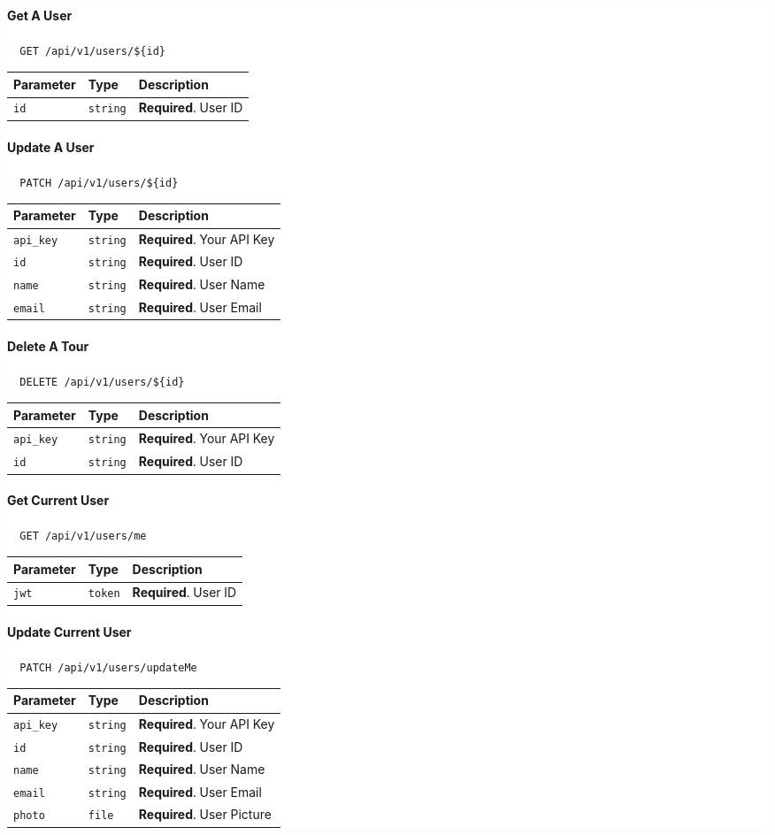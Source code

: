 #### Get A User

```http
  GET /api/v1/users/${id}
```

| Parameter | Type     | Description           |
| :-------- | :------- | :-------------------- |
| `id`      | `string` | **Required**. User ID |

#### Update A User

```http
  PATCH /api/v1/users/${id}
```

| Parameter | Type     | Description                |
| :-------- | :------- | :------------------------- |
| `api_key` | `string` | **Required**. Your API Key |
| `id`      | `string` | **Required**. User ID      |
| `name`    | `string` | **Required**. User Name    |
| `email`   | `string` | **Required**. User Email   |

#### Delete A Tour

```http
  DELETE /api/v1/users/${id}
```

| Parameter | Type     | Description                |
| :-------- | :------- | :------------------------- |
| `api_key` | `string` | **Required**. Your API Key |
| `id`      | `string` | **Required**. User ID      |

#### Get Current User

```http
  GET /api/v1/users/me
```

| Parameter | Type    | Description           |
| :-------- | :------ | :-------------------- |
| `jwt`     | `token` | **Required**. User ID |

#### Update Current User

```http
  PATCH /api/v1/users/updateMe
```

| Parameter | Type     | Description                |
| :-------- | :------- | :------------------------- |
| `api_key` | `string` | **Required**. Your API Key |
| `id`      | `string` | **Required**. User ID      |
| `name`    | `string` | **Required**. User Name    |
| `email`   | `string` | **Required**. User Email   |
| `photo`   | `file`   | **Required**. User Picture |
